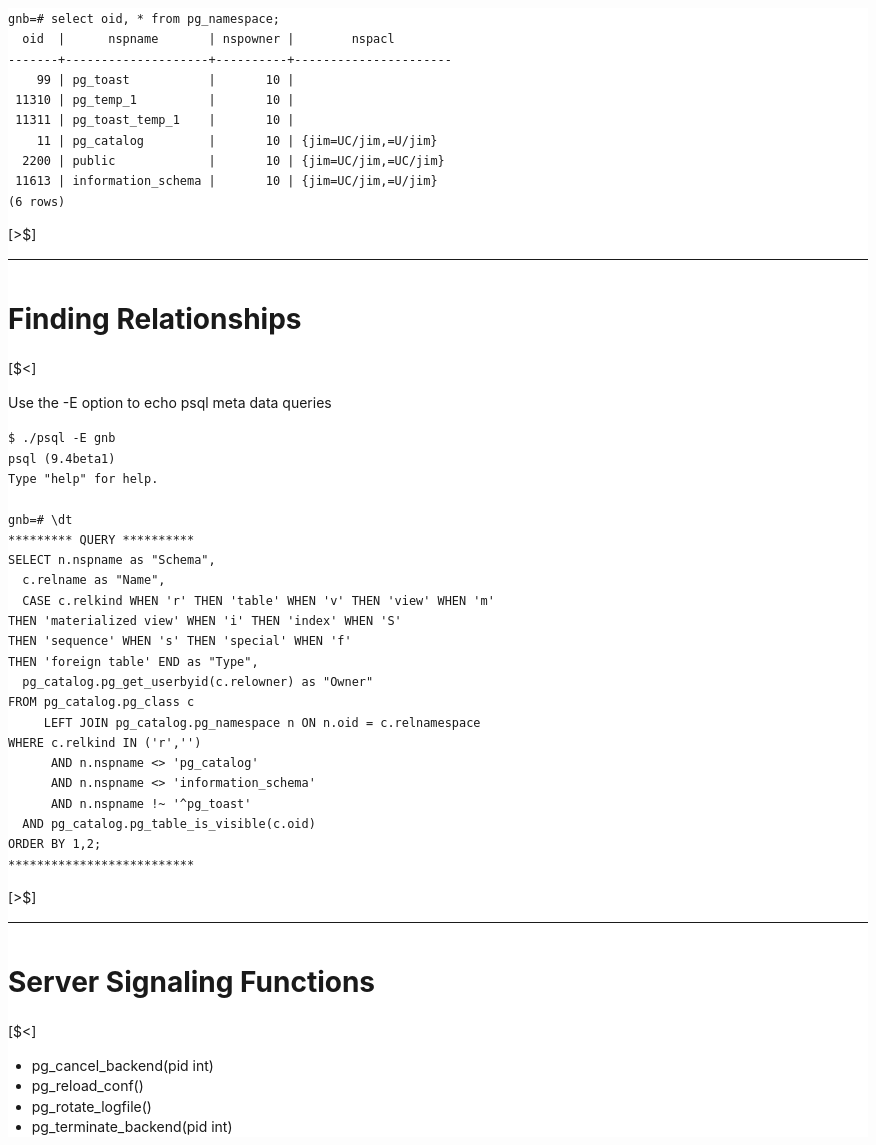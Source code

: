	gnb=# select oid, * from pg_namespace;
	  oid  |      nspname       | nspowner |        nspacl        
	-------+--------------------+----------+----------------------
	    99 | pg_toast           |       10 | 
	 11310 | pg_temp_1          |       10 | 
	 11311 | pg_toast_temp_1    |       10 | 
	    11 | pg_catalog         |       10 | {jim=UC/jim,=U/jim}
	  2200 | public             |       10 | {jim=UC/jim,=UC/jim}
	 11613 | information_schema |       10 | {jim=UC/jim,=U/jim}
	(6 rows)

[>$]

***

# Finding Relationships

[$<]

Use the -E option to echo psql meta data queries

	$ ./psql -E gnb
	psql (9.4beta1)
	Type "help" for help.
	
	gnb=# \dt
	********* QUERY **********
	SELECT n.nspname as "Schema",
	  c.relname as "Name",
	  CASE c.relkind WHEN 'r' THEN 'table' WHEN 'v' THEN 'view' WHEN 'm' 
	THEN 'materialized view' WHEN 'i' THEN 'index' WHEN 'S' 
	THEN 'sequence' WHEN 's' THEN 'special' WHEN 'f' 
	THEN 'foreign table' END as "Type",
	  pg_catalog.pg_get_userbyid(c.relowner) as "Owner"
	FROM pg_catalog.pg_class c
	     LEFT JOIN pg_catalog.pg_namespace n ON n.oid = c.relnamespace
	WHERE c.relkind IN ('r','')
	      AND n.nspname <> 'pg_catalog'
	      AND n.nspname <> 'information_schema'
	      AND n.nspname !~ '^pg_toast'
	  AND pg_catalog.pg_table_is_visible(c.oid)
	ORDER BY 1,2;
	**************************

[>$]

***

# Server Signaling Functions

[$<]

* pg_cancel_backend(pid int)
* pg_reload_conf()
* pg_rotate_logfile()
* pg_terminate_backend(pid int)
